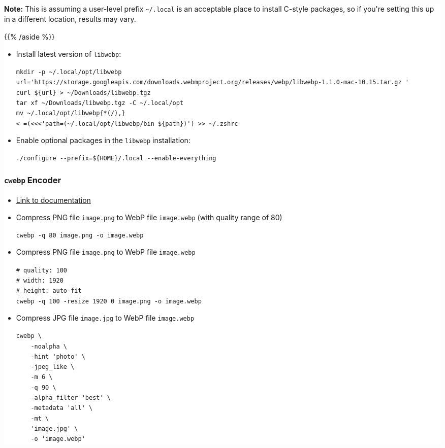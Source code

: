 **Note:** This is assuming a user-level prefix
`~/.local` is an acceptable place to install C-style packages, so if you're
setting this up in a different location, results may vary.

{{% /aside %}}

* Install latest version of `libwebp`:

    ```shell script
    mkdir -p ~/.local/opt/libwebp
    url='https://storage.googleapis.com/downloads.webmproject.org/releases/webp/libwebp-1.1.0-mac-10.15.tar.gz '
    curl ${url} > ~/Downloads/libwebp.tgz
    tar xf ~/Downloads/libwebp.tgz -C ~/.local/opt
    mv ~/.local/opt/libwebp{*(/),}
    < =(<<<'path=(~/.local/opt/libwebp/bin ${path})') >> ~/.zshrc
    ```

* Enable optional packages in the `libwebp` installation:

    ```shell script
    ./configure --prefix=${HOME}/.local --enable-everything

    ```

### `cwebp` Encoder

* [Link to documentation](https://developers.google.com/speed/webp/docs/cwebp)

* Compress PNG file `image.png` to WebP file `image.webp` (with quality range of 80)

  ```shell script
  cwebp -q 80 image.png -o image.webp
  ```

* Compress PNG file `image.png` to WebP file `image.webp`

    ```shell script
    # quality: 100
    # width: 1920
    # height: auto-fit
    cwebp -q 100 -resize 1920 0 image.png -o image.webp
    ```

* Compress JPG file `image.jpg` to WebP file `image.webp`

    ```shell script
    cwebp \
        -noalpha \
        -hint 'photo' \
        -jpeg_like \
        -m 6 \
        -q 90 \
        -alpha_filter 'best' \
        -metadata 'all' \
        -mt \
        'image.jpg' \
        -o 'image.webp'
    ```
